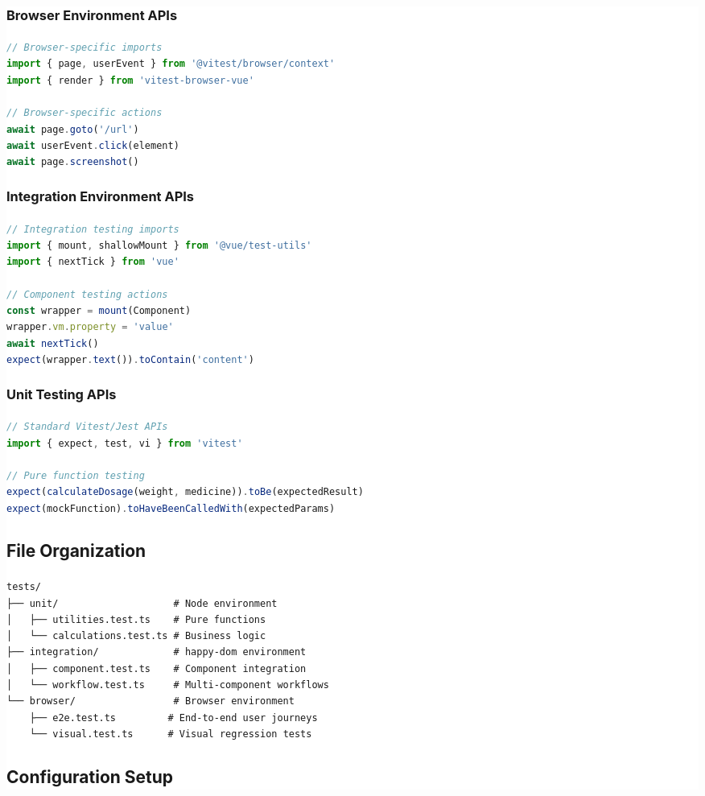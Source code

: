 ### Browser Environment APIs
```typescript
// Browser-specific imports
import { page, userEvent } from '@vitest/browser/context'
import { render } from 'vitest-browser-vue'

// Browser-specific actions
await page.goto('/url')
await userEvent.click(element)
await page.screenshot()
```

### Integration Environment APIs  
```typescript
// Integration testing imports
import { mount, shallowMount } from '@vue/test-utils'
import { nextTick } from 'vue'

// Component testing actions
const wrapper = mount(Component)
wrapper.vm.property = 'value'
await nextTick()
expect(wrapper.text()).toContain('content')
```

### Unit Testing APIs
```typescript
// Standard Vitest/Jest APIs
import { expect, test, vi } from 'vitest'

// Pure function testing
expect(calculateDosage(weight, medicine)).toBe(expectedResult)
expect(mockFunction).toHaveBeenCalledWith(expectedParams)
```

## File Organization

```
tests/
├── unit/                    # Node environment
│   ├── utilities.test.ts    # Pure functions
│   └── calculations.test.ts # Business logic
├── integration/             # happy-dom environment
│   ├── component.test.ts    # Component integration
│   └── workflow.test.ts     # Multi-component workflows
└── browser/                 # Browser environment
    ├── e2e.test.ts         # End-to-end user journeys
    └── visual.test.ts      # Visual regression tests
```

## Configuration Setup
